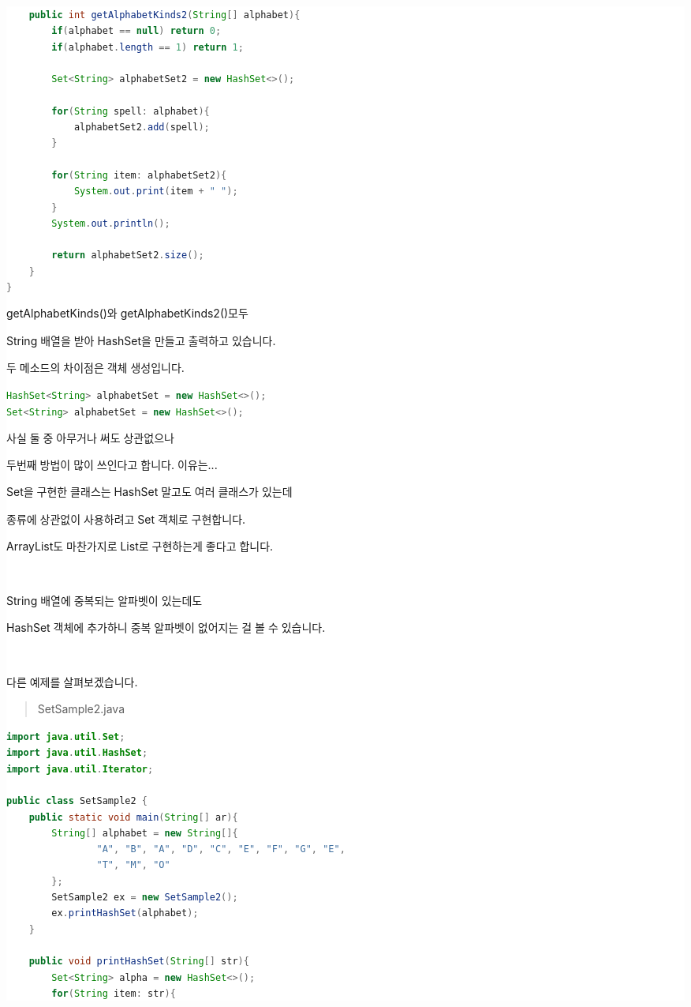 ~~~ java
    public int getAlphabetKinds2(String[] alphabet){
        if(alphabet == null) return 0;
        if(alphabet.length == 1) return 1;

        Set<String> alphabetSet2 = new HashSet<>();

        for(String spell: alphabet){
            alphabetSet2.add(spell);
        }

        for(String item: alphabetSet2){
            System.out.print(item + " ");
        }
        System.out.println();

        return alphabetSet2.size();
    }
}
~~~

getAlphabetKinds()와 getAlphabetKinds2()모두 

String 배열을 받아 HashSet을 만들고 출력하고 있습니다.

두 메소드의 차이점은 객체 생성입니다.

~~~ java
HashSet<String> alphabetSet = new HashSet<>();
Set<String> alphabetSet = new HashSet<>();
~~~

사실 둘 중 아무거나 써도 상관없으나

두번째 방법이 많이 쓰인다고 합니다. 이유는...

Set을 구현한 클래스는 HashSet 말고도 여러 클래스가 있는데

종류에 상관없이 사용하려고 Set 객체로 구현합니다.

ArrayList도 마찬가지로 List로 구현하는게 좋다고 합니다.

<br>

String 배열에 중복되는 알파벳이 있는데도

HashSet 객체에 추가하니 중복 알파벳이 없어지는 걸 볼 수 있습니다.

<br>

다른 예제를 살펴보겠습니다.

> SetSample2.java

~~~ java
import java.util.Set;
import java.util.HashSet;
import java.util.Iterator;

public class SetSample2 {
    public static void main(String[] ar){
        String[] alphabet = new String[]{
                "A", "B", "A", "D", "C", "E", "F", "G", "E",
                "T", "M", "O"
        };
        SetSample2 ex = new SetSample2();
        ex.printHashSet(alphabet);
    }

    public void printHashSet(String[] str){
        Set<String> alpha = new HashSet<>();
        for(String item: str){
~~~